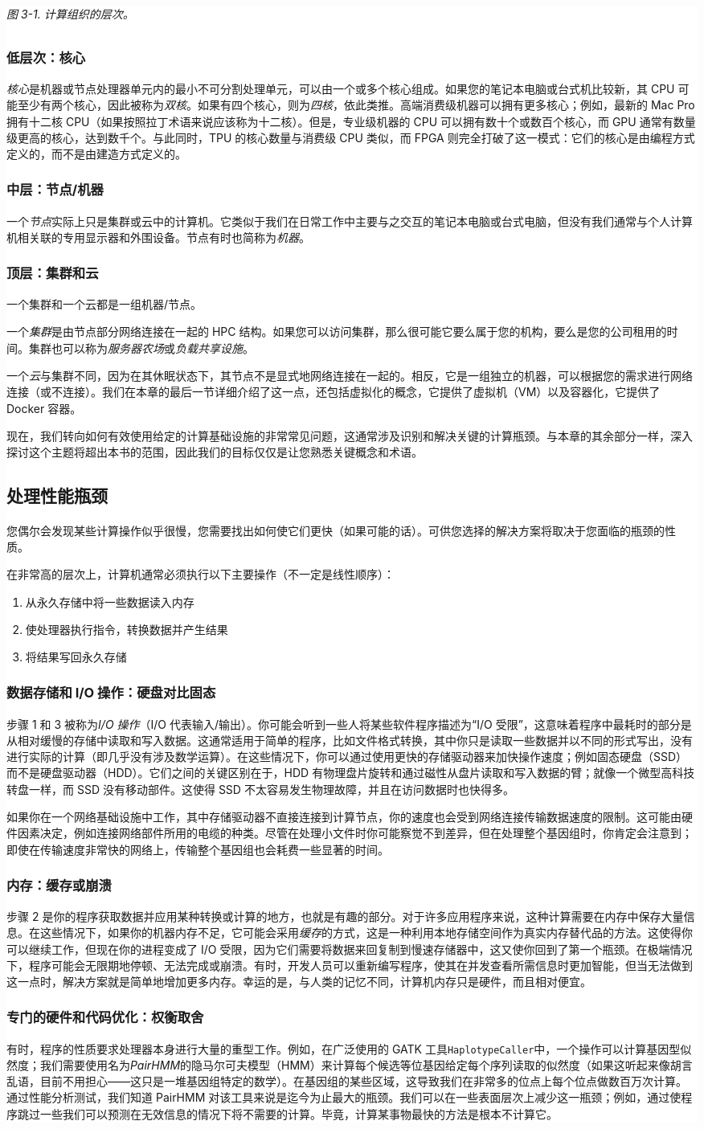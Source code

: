 ###### 图 3-1\. 计算组织的层次。

### 低层次：核心

*核心*是机器或节点处理器单元内的最小不可分割处理单元，可以由一个或多个核心组成。如果您的笔记本电脑或台式机比较新，其 CPU 可能至少有两个核心，因此被称为*双核*。如果有四个核心，则为*四核*，依此类推。高端消费级机器可以拥有更多核心；例如，最新的 Mac Pro 拥有十二核 CPU（如果按照拉丁术语来说应该称为十二核）。但是，专业级机器的 CPU 可以拥有数十个或数百个核心，而 GPU 通常有数量级更高的核心，达到数千个。与此同时，TPU 的核心数量与消费级 CPU 类似，而 FPGA 则完全打破了这一模式：它们的核心是由编程方式定义的，而不是由建造方式定义的。

### 中层：节点/机器

一个*节点*实际上只是集群或云中的计算机。它类似于我们在日常工作中主要与之交互的笔记本电脑或台式电脑，但没有我们通常与个人计算机相关联的专用显示器和外围设备。节点有时也简称为*机器*。

### 顶层：集群和云

一个集群和一个云都是一组机器/节点。

一个*集群*是由节点部分网络连接在一起的 HPC 结构。如果您可以访问集群，那么很可能它要么属于您的机构，要么是您的公司租用的时间。集群也可以称为*服务器农场*或*负载共享设施*。

一个*云*与集群不同，因为在其休眠状态下，其节点不是显式地网络连接在一起的。相反，它是一组独立的机器，可以根据您的需求进行网络连接（或不连接）。我们在本章的最后一节详细介绍了这一点，还包括虚拟化的概念，它提供了虚拟机（VM）以及容器化，它提供了 Docker 容器。

现在，我们转向如何有效使用给定的计算基础设施的非常常见问题，这通常涉及识别和解决关键的计算瓶颈。与本章的其余部分一样，深入探讨这个主题将超出本书的范围，因此我们的目标仅仅是让您熟悉关键概念和术语。

## 处理性能瓶颈

您偶尔会发现某些计算操作似乎很慢，您需要找出如何使它们更快（如果可能的话）。可供您选择的解决方案将取决于您面临的瓶颈的性质。

在非常高的层次上，计算机通常必须执行以下主要操作（不一定是线性顺序）：

1.  从永久存储中将一些数据读入内存

1.  使处理器执行指令，转换数据并产生结果

1.  将结果写回永久存储

### 数据存储和 I/O 操作：硬盘对比固态

步骤 1 和 3 被称为*I/O 操作*（I/O 代表输入/输出）。你可能会听到一些人将某些软件程序描述为“I/O 受限”，这意味着程序中最耗时的部分是从相对缓慢的存储中读取和写入数据。这通常适用于简单的程序，比如文件格式转换，其中你只是读取一些数据并以不同的形式写出，没有进行实际的计算（即几乎没有涉及数学运算）。在这些情况下，你可以通过使用更快的存储驱动器来加快操作速度；例如固态硬盘（SSD）而不是硬盘驱动器（HDD）。它们之间的关键区别在于，HDD 有物理盘片旋转和通过磁性从盘片读取和写入数据的臂；就像一个微型高科技转盘一样，而 SSD 没有移动部件。这使得 SSD 不太容易发生物理故障，并且在访问数据时也快得多。

如果你在一个网络基础设施中工作，其中存储驱动器不直接连接到计算节点，你的速度也会受到网络连接传输数据速度的限制。这可能由硬件因素决定，例如连接网络部件所用的电缆的种类。尽管在处理小文件时你可能察觉不到差异，但在处理整个基因组时，你肯定会注意到；即使在传输速度非常快的网络上，传输整个基因组也会耗费一些显著的时间。

### 内存：缓存或崩溃

步骤 2 是你的程序获取数据并应用某种转换或计算的地方，也就是有趣的部分。对于许多应用程序来说，这种计算需要在内存中保存大量信息。在这些情况下，如果你的机器内存不足，它可能会采用*缓存*的方式，这是一种利用本地存储空间作为真实内存替代品的方法。这使得你可以继续工作，但现在你的进程变成了 I/O 受限，因为它们需要将数据来回复制到慢速存储器中，这又使你回到了第一个瓶颈。在极端情况下，程序可能会无限期地停顿、无法完成或崩溃。有时，开发人员可以重新编写程序，使其在并发查看所需信息时更加智能，但当无法做到这一点时，解决方案就是简单地增加更多内存。幸运的是，与人类的记忆不同，计算机内存只是硬件，而且相对便宜。

### 专门的硬件和代码优化：权衡取舍

有时，程序的性质要求处理器本身进行大量的重型工作。例如，在广泛使用的 GATK 工具`HaplotypeCaller`中，一个操作可以计算基因型似然度；我们需要使用名为*PairHMM*的隐马尔可夫模型（HMM）来计算每个候选等位基因给定每个序列读取的似然度（如果这听起来像胡言乱语，目前不用担心——这只是一堆基因组特定的数学）。在基因组的某些区域，这导致我们在非常多的位点上每个位点做数百万次计算。通过性能分析测试，我们知道 PairHMM 对该工具来说是迄今为止最大的瓶颈。我们可以在一些表面层次上减少这一瓶颈；例如，通过使程序跳过一些我们可以预测在无效信息的情况下将不需要的计算。毕竟，计算某事物最快的方法是根本不计算它。
